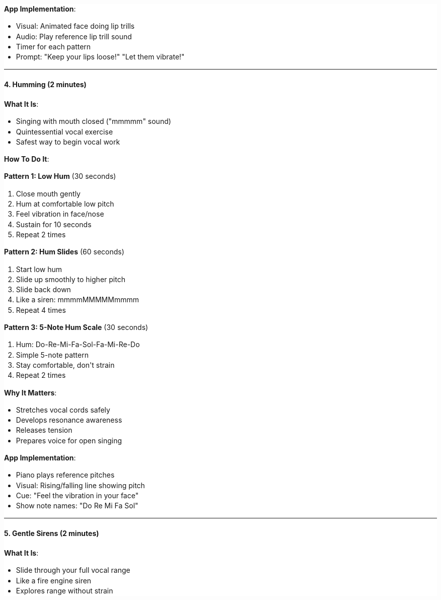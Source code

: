 **App Implementation**:
- Visual: Animated face doing lip trills
- Audio: Play reference lip trill sound
- Timer for each pattern
- Prompt: "Keep your lips loose!" "Let them vibrate!"

---

#### 4. **Humming** (2 minutes)

**What It Is**:
- Singing with mouth closed ("mmmmm" sound)
- Quintessential vocal exercise
- Safest way to begin vocal work

**How To Do It**:

**Pattern 1: Low Hum** (30 seconds)
1. Close mouth gently
2. Hum at comfortable low pitch
3. Feel vibration in face/nose
4. Sustain for 10 seconds
5. Repeat 2 times

**Pattern 2: Hum Slides** (60 seconds)
1. Start low hum
2. Slide up smoothly to higher pitch
3. Slide back down
4. Like a siren: mmmmMMMMMmmmm
5. Repeat 4 times

**Pattern 3: 5-Note Hum Scale** (30 seconds)
1. Hum: Do-Re-Mi-Fa-Sol-Fa-Mi-Re-Do
2. Simple 5-note pattern
3. Stay comfortable, don't strain
4. Repeat 2 times

**Why It Matters**:
- Stretches vocal cords safely
- Develops resonance awareness
- Releases tension
- Prepares voice for open singing

**App Implementation**:
- Piano plays reference pitches
- Visual: Rising/falling line showing pitch
- Cue: "Feel the vibration in your face"
- Show note names: "Do Re Mi Fa Sol"

---

#### 5. **Gentle Sirens** (2 minutes)

**What It Is**:
- Slide through your full vocal range
- Like a fire engine siren
- Explores range without strain
